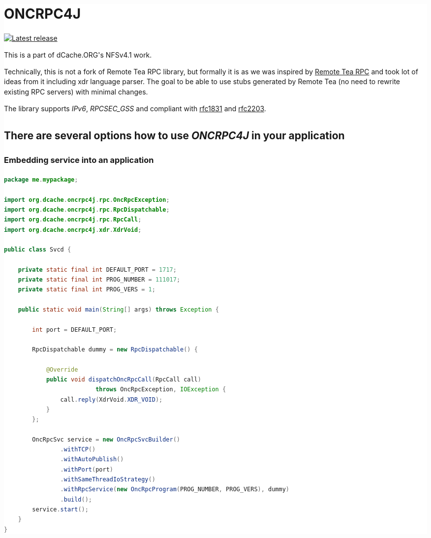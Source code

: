# ONCRPC4J

[![Latest release](https://img.shields.io/github/release/dcache/oncrpc4j.svg)](https://github.com/dcache/oncrpc4j/releases/latest)

This is a part of dCache.ORG's NFSv4.1 work.

Technically, this is not a fork of Remote Tea RPC library, but formally it is as
we was inspired by [Remote Tea RPC](http://remotetea.sourceforge.net/) and took
lot of ideas from it including xdr language parser. The goal to be able to use
stubs generated by Remote Tea (no need to rewrite existing RPC servers) with
minimal changes.

The library supports *IPv6*, *RPCSEC_GSS* and compliant with [rfc1831](http://www.ietf.org/rfc/rfc1831.txt) and [rfc2203](http://www.ietf.org/rfc/rfc2203.txt).

## There are several options how to use *ONCRPC4J* in your application

### Embedding service into an application

```java
package me.mypackage;

import org.dcache.oncrpc4j.rpc.OncRpcException;
import org.dcache.oncrpc4j.rpc.RpcDispatchable;
import org.dcache.oncrpc4j.rpc.RpcCall;
import org.dcache.oncrpc4j.xdr.XdrVoid;

public class Svcd {

    private static final int DEFAULT_PORT = 1717;
    private static final int PROG_NUMBER = 111017;
    private static final int PROG_VERS = 1;

    public static void main(String[] args) throws Exception {

        int port = DEFAULT_PORT;

        RpcDispatchable dummy = new RpcDispatchable() {

            @Override
            public void dispatchOncRpcCall(RpcCall call)
                          throws OncRpcException, IOException {
                call.reply(XdrVoid.XDR_VOID);
            }
        };

        OncRpcSvc service = new OncRpcSvcBuilder()
                .withTCP()
                .withAutoPublish()
                .withPort(port)
                .withSameThreadIoStrategy()
                .withRpcService(new OncRpcProgram(PROG_NUMBER, PROG_VERS), dummy)
                .build();
        service.start();
    }
}
```
